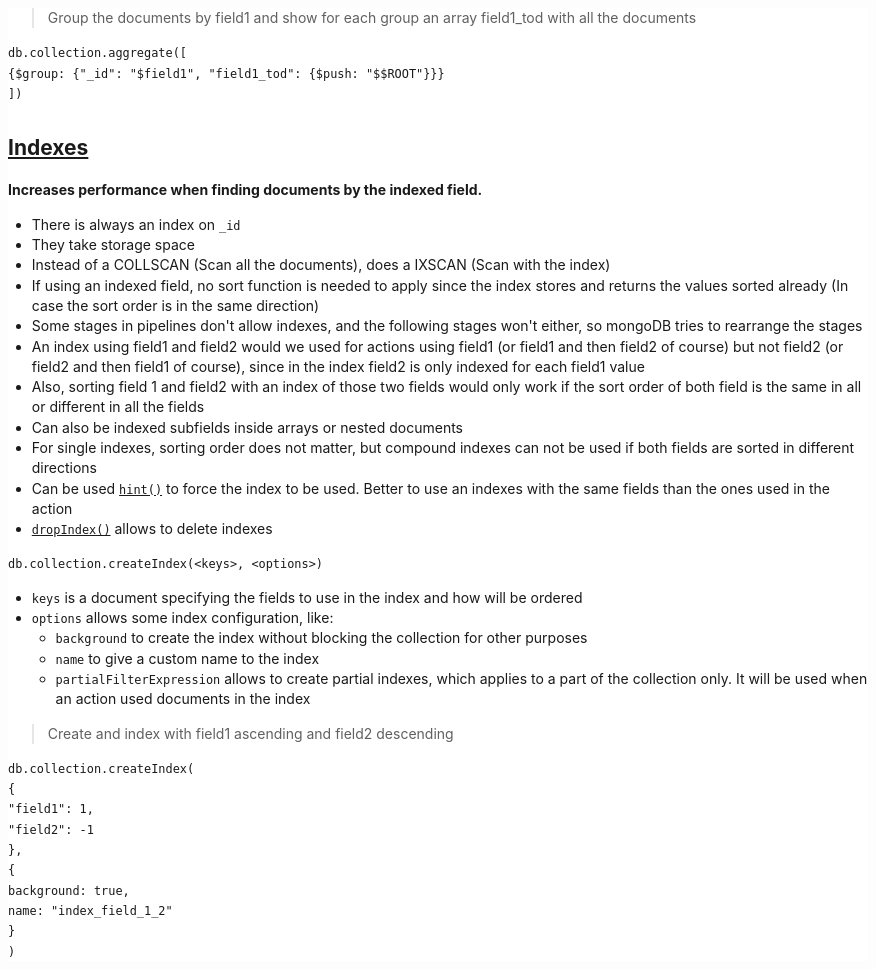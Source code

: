 > Group the documents by field1 and show for each group an array field1_tod with all the documents

```
db.collection.aggregate([
{$group: {"_id": "$field1", "field1_tod": {$push: "$$ROOT"}}}
])
```

## [Indexes](https://www.mongodb.com/docs/manual/reference/method/db.collection.createIndex/)

**Increases performance when finding documents by the indexed field.** 

- There is always an index on `_id`
- They take storage space
- Instead of a COLLSCAN (Scan all the documents), does a IXSCAN (Scan with the index)
- If using an indexed field, no sort function is needed to apply since the index stores and returns the values sorted already (In case the sort order is in the same direction)
- Some stages in pipelines don't allow indexes, and the following stages won't either, so mongoDB tries to rearrange the stages
- An index using field1 and field2 would we used for actions using field1 (or field1 and then field2 of course) but not field2 (or field2 and then field1 of course), since in the index field2 is only indexed for each field1 value
- Also, sorting field 1 and field2 with an index of those two fields would only work  if the sort order of both field is the same in all or different in all the fields
- Can also be indexed subfields inside arrays or nested documents
- For single indexes, sorting order does not matter, but compound indexes can not be used if both fields are sorted in different directions
- Can be used [`hint()`](https://www.mongodb.com/docs/manual/reference/method/cursor.hint/) to force the index to be used. Better to use an indexes with the same fields than the ones used in the action
- [`dropIndex()`](https://www.mongodb.com/docs/manual/reference/method/db.collection.dropIndex/) allows to delete indexes

```
db.collection.createIndex(<keys>, <options>)
```

- `keys` is a document specifying the fields to use in the index and how will be ordered
- `options` allows some index configuration, like:
	- `background` to create the index without blocking the collection for other purposes
	- `name` to give a custom name to the index
	-  `partialFilterExpression` allows to create partial indexes, which applies to a part of the collection only. It will be used when an action used documents in the index

> Create and index with field1 ascending and field2 descending

```
db.collection.createIndex(
{
"field1": 1,
"field2": -1
},
{
background: true,
name: "index_field_1_2"
}
)
```
